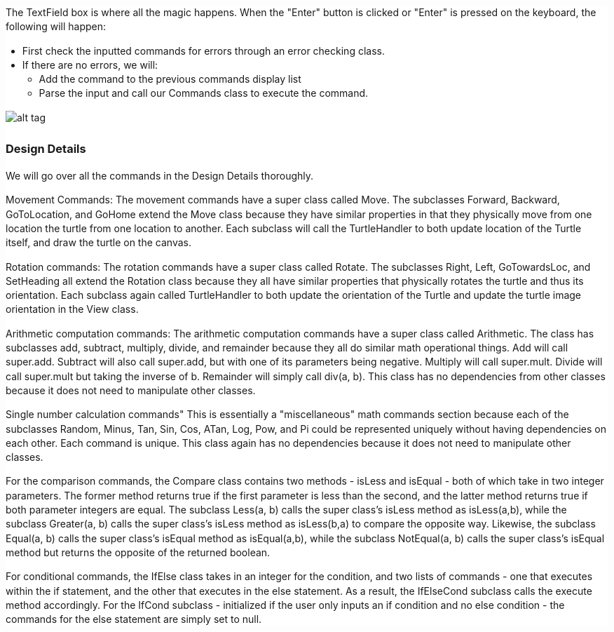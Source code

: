 The TextField box is where all the magic happens. When the "Enter" button is clicked or "Enter" is pressed on the keyboard, the following will happen:

* First check the inputted commands for errors through an error checking class.
* If there are no errors, we will:
	* Add the command to the previous commands display list
	* Parse the input and call our Commands class to execute the command.

![alt tag](https://github.com/duke-compsci308-spring2015/slogo_team16/blob/master/Diagrams/GUI-Layout-v2.png)

### **Design Details**

We will go over all the commands in the Design Details thoroughly.

Movement Commands:
The movement commands have a super class called Move. The subclasses Forward, Backward, GoToLocation, and GoHome extend the Move class because they have similar properties in that they physically move from one location the turtle from one location to another. Each subclass will call the TurtleHandler to both update location of the Turtle itself, and draw the turtle on the canvas.

Rotation commands:
The rotation commands have a super class called Rotate. The subclasses Right, Left, GoTowardsLoc, and SetHeading all extend the Rotation class because they all have similar properties that physically rotates the turtle and thus its orientation. Each subclass again called TurtleHandler to both update the orientation of the Turtle and update the turtle image orientation in the View class.

Arithmetic computation commands:
The arithmetic computation commands have a super class called Arithmetic. The class has subclasses add, subtract, multiply, divide, and remainder because they all do similar math operational things. Add will call super.add. Subtract will also call super.add, but with one of its parameters being negative. Multiply will call super.mult. Divide will call super.mult but taking the inverse of b. Remainder will simply call div(a, b). This class has no dependencies from other classes because it does not need to manipulate other classes.

Single number calculation commands"
This is essentially a "miscellaneous" math commands section because each of the subclasses Random, Minus, Tan, Sin, Cos, ATan, Log, Pow, and Pi could be represented uniquely without having dependencies on each other. Each command is unique. This class again has no dependencies because it does not need to manipulate other classes. 


For the comparison commands, the Compare class contains two methods - isLess and isEqual - both of which take in two integer parameters. The former method returns true if the first parameter is less than the second, and the latter method returns true if both parameter integers are equal. The subclass Less(a, b) calls the super class’s isLess method as isLess(a,b), while the subclass Greater(a, b) calls the super class’s isLess method as isLess(b,a) to compare the opposite way. Likewise, the subclass Equal(a, b) calls the super class’s isEqual method as isEqual(a,b), while the subclass NotEqual(a, b) calls the super class’s isEqual method but returns the opposite of the returned boolean.


For conditional commands, the IfElse class takes in an integer for the condition, and two lists of commands - one that executes within the if statement, and the other that executes in the else statement. As a result, the IfElseCond subclass calls the execute method accordingly. For the IfCond subclass - initialized if the user only inputs an if condition and no else condition - the commands for the else statement are simply set to null.

